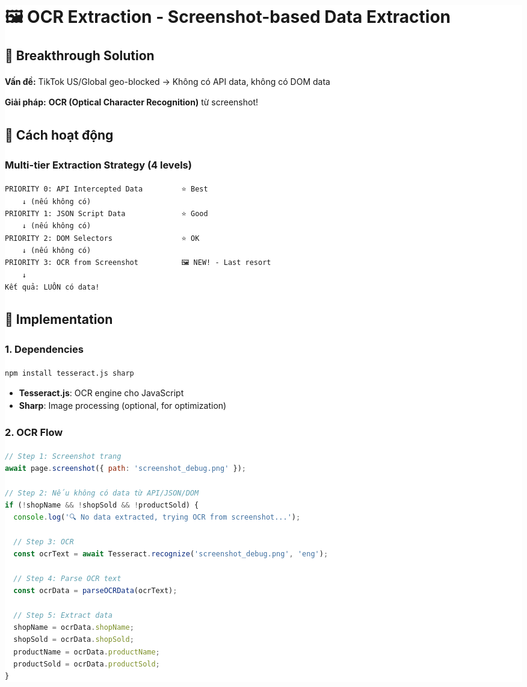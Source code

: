 # 🖼️ OCR Extraction - Screenshot-based Data Extraction

## 🎯 Breakthrough Solution

**Vấn đề:** TikTok US/Global geo-blocked → Không có API data, không có DOM data

**Giải pháp:** **OCR (Optical Character Recognition)** từ screenshot!

## 🚀 Cách hoạt động

### Multi-tier Extraction Strategy (4 levels)

```
PRIORITY 0: API Intercepted Data         ⭐ Best
    ↓ (nếu không có)
PRIORITY 1: JSON Script Data             ⭐ Good
    ↓ (nếu không có)
PRIORITY 2: DOM Selectors                ⭐ OK
    ↓ (nếu không có)
PRIORITY 3: OCR from Screenshot          🖼️ NEW! - Last resort
    ↓
Kết quả: LUÔN có data!
```

## 🔧 Implementation

### 1. Dependencies

```bash
npm install tesseract.js sharp
```

- **Tesseract.js**: OCR engine cho JavaScript
- **Sharp**: Image processing (optional, for optimization)

### 2. OCR Flow

```javascript
// Step 1: Screenshot trang
await page.screenshot({ path: 'screenshot_debug.png' });

// Step 2: Nếu không có data từ API/JSON/DOM
if (!shopName && !shopSold && !productSold) {
  console.log('🔍 No data extracted, trying OCR from screenshot...');
  
  // Step 3: OCR
  const ocrText = await Tesseract.recognize('screenshot_debug.png', 'eng');
  
  // Step 4: Parse OCR text
  const ocrData = parseOCRData(ocrText);
  
  // Step 5: Extract data
  shopName = ocrData.shopName;
  shopSold = ocrData.shopSold;
  productName = ocrData.productName;
  productSold = ocrData.productSold;
}
```

